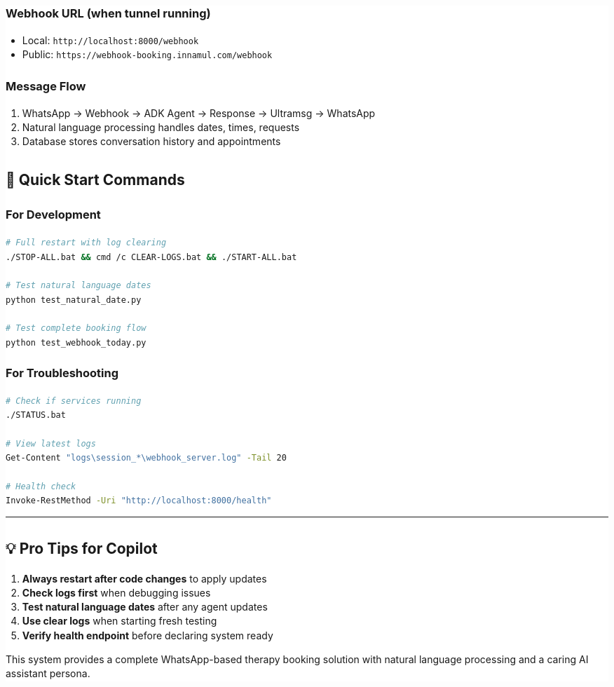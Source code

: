 ### Webhook URL (when tunnel running)
- Local: `http://localhost:8000/webhook`
- Public: `https://webhook-booking.innamul.com/webhook`

### Message Flow
1. WhatsApp → Webhook → ADK Agent → Response → Ultramsg → WhatsApp
2. Natural language processing handles dates, times, requests
3. Database stores conversation history and appointments

## 🚀 Quick Start Commands

### For Development
```bash
# Full restart with log clearing
./STOP-ALL.bat && cmd /c CLEAR-LOGS.bat && ./START-ALL.bat

# Test natural language dates
python test_natural_date.py

# Test complete booking flow
python test_webhook_today.py
```

### For Troubleshooting
```bash
# Check if services running
./STATUS.bat

# View latest logs
Get-Content "logs\session_*\webhook_server.log" -Tail 20

# Health check
Invoke-RestMethod -Uri "http://localhost:8000/health"
```

---

## 💡 Pro Tips for Copilot

1. **Always restart after code changes** to apply updates
2. **Check logs first** when debugging issues
3. **Test natural language dates** after any agent updates
4. **Use clear logs** when starting fresh testing
5. **Verify health endpoint** before declaring system ready

This system provides a complete WhatsApp-based therapy booking solution with natural language processing and a caring AI assistant persona.